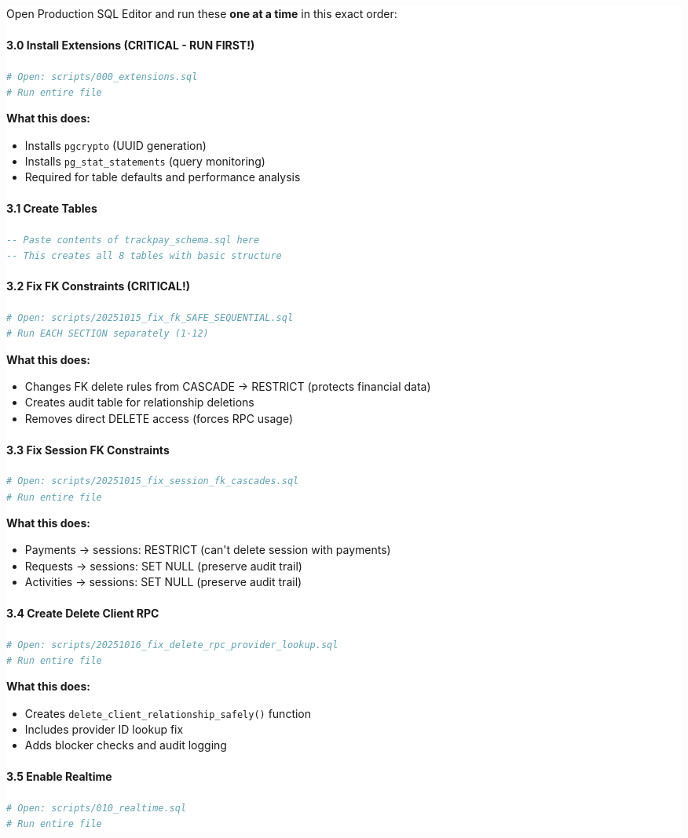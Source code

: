 Open Production SQL Editor and run these **one at a time** in this exact order:

#### 3.0 Install Extensions (CRITICAL - RUN FIRST!)
```bash
# Open: scripts/000_extensions.sql
# Run entire file
```

**What this does:**
- Installs `pgcrypto` (UUID generation)
- Installs `pg_stat_statements` (query monitoring)
- Required for table defaults and performance analysis

#### 3.1 Create Tables
```sql
-- Paste contents of trackpay_schema.sql here
-- This creates all 8 tables with basic structure
```

#### 3.2 Fix FK Constraints (CRITICAL!)
```bash
# Open: scripts/20251015_fix_fk_SAFE_SEQUENTIAL.sql
# Run EACH SECTION separately (1-12)
```

**What this does:**
- Changes FK delete rules from CASCADE → RESTRICT (protects financial data)
- Creates audit table for relationship deletions
- Removes direct DELETE access (forces RPC usage)

#### 3.3 Fix Session FK Constraints
```bash
# Open: scripts/20251015_fix_session_fk_cascades.sql
# Run entire file
```

**What this does:**
- Payments → sessions: RESTRICT (can't delete session with payments)
- Requests → sessions: SET NULL (preserve audit trail)
- Activities → sessions: SET NULL (preserve audit trail)

#### 3.4 Create Delete Client RPC
```bash
# Open: scripts/20251016_fix_delete_rpc_provider_lookup.sql
# Run entire file
```

**What this does:**
- Creates `delete_client_relationship_safely()` function
- Includes provider ID lookup fix
- Adds blocker checks and audit logging

#### 3.5 Enable Realtime
```bash
# Open: scripts/010_realtime.sql
# Run entire file
```
